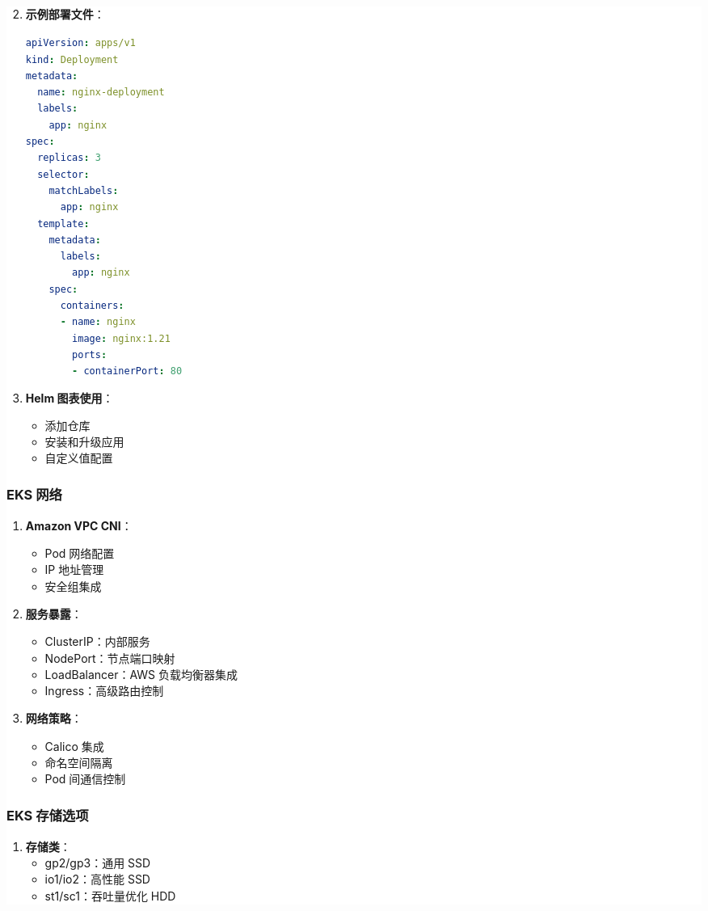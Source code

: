 2. **示例部署文件**：
   ```yaml
   apiVersion: apps/v1
   kind: Deployment
   metadata:
     name: nginx-deployment
     labels:
       app: nginx
   spec:
     replicas: 3
     selector:
       matchLabels:
         app: nginx
     template:
       metadata:
         labels:
           app: nginx
       spec:
         containers:
         - name: nginx
           image: nginx:1.21
           ports:
           - containerPort: 80
   ```

3. **Helm 图表使用**：
   - 添加仓库
   - 安装和升级应用
   - 自定义值配置

### EKS 网络

1. **Amazon VPC CNI**：
   - Pod 网络配置
   - IP 地址管理
   - 安全组集成

2. **服务暴露**：
   - ClusterIP：内部服务
   - NodePort：节点端口映射
   - LoadBalancer：AWS 负载均衡器集成
   - Ingress：高级路由控制

3. **网络策略**：
   - Calico 集成
   - 命名空间隔离
   - Pod 间通信控制

### EKS 存储选项

1. **存储类**：
   - gp2/gp3：通用 SSD
   - io1/io2：高性能 SSD
   - st1/sc1：吞吐量优化 HDD
